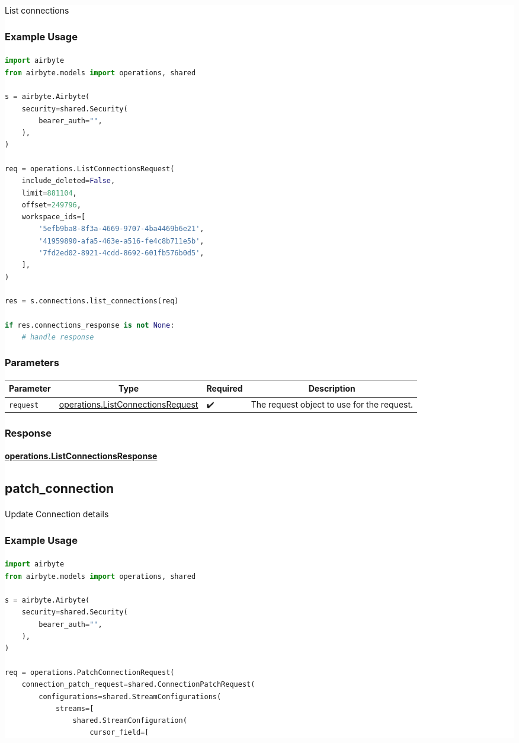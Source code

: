 List connections

### Example Usage

```python
import airbyte
from airbyte.models import operations, shared

s = airbyte.Airbyte(
    security=shared.Security(
        bearer_auth="",
    ),
)

req = operations.ListConnectionsRequest(
    include_deleted=False,
    limit=881104,
    offset=249796,
    workspace_ids=[
        '5efb9ba8-8f3a-4669-9707-4ba4469b6e21',
        '41959890-afa5-463e-a516-fe4c8b711e5b',
        '7fd2ed02-8921-4cdd-8692-601fb576b0d5',
    ],
)

res = s.connections.list_connections(req)

if res.connections_response is not None:
    # handle response
```

### Parameters

| Parameter                                                                              | Type                                                                                   | Required                                                                               | Description                                                                            |
| -------------------------------------------------------------------------------------- | -------------------------------------------------------------------------------------- | -------------------------------------------------------------------------------------- | -------------------------------------------------------------------------------------- |
| `request`                                                                              | [operations.ListConnectionsRequest](../../models/operations/listconnectionsrequest.md) | :heavy_check_mark:                                                                     | The request object to use for the request.                                             |


### Response

**[operations.ListConnectionsResponse](../../models/operations/listconnectionsresponse.md)**


## patch_connection

Update Connection details

### Example Usage

```python
import airbyte
from airbyte.models import operations, shared

s = airbyte.Airbyte(
    security=shared.Security(
        bearer_auth="",
    ),
)

req = operations.PatchConnectionRequest(
    connection_patch_request=shared.ConnectionPatchRequest(
        configurations=shared.StreamConfigurations(
            streams=[
                shared.StreamConfiguration(
                    cursor_field=[
```